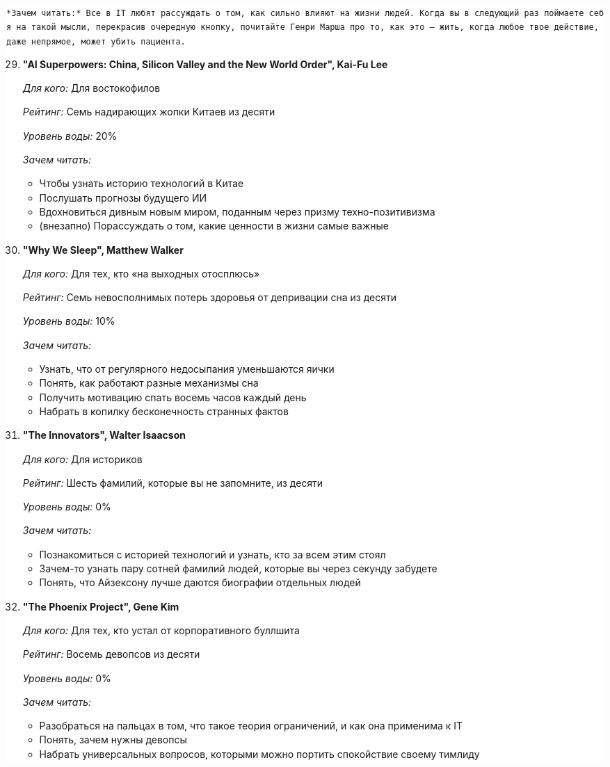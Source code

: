     *Зачем читать:* Все в IT любят рассуждать о том, как сильно влияют на жизни людей. Когда вы в следующий раз поймаете себя на такой мысли, перекрасив очередную кнопку, почитайте Генри Марша про то, как это — жить, когда любое твое действие, даже непрямое, может убить пациента. 


29. **"AI Superpowers: China, Silicon Valley and the New World Order", Kai-Fu Lee**

    *Для кого:* Для востокофилов
    
    *Рейтинг:* Семь надирающих жопки Китаев из десяти
    
    *Уровень воды:* 20% 

    *Зачем читать:*

    - Чтобы узнать историю технологий в Китае
    - Послушать прогнозы будущего ИИ
    - Вдохновиться дивным новым миром, поданным через призму техно-позитивизма
    - (внезапно) Порассуждать о том, какие ценности в жизни самые важные 


30. **"Why We Sleep", Matthew Walker**

    *Для кого:* Для тех, кто «на выходных отосплюсь»

    *Рейтинг:* Семь невосполнимых потерь здоровья от депривации сна из десяти

    *Уровень воды:* 10% 

    *Зачем читать:*

    - Узнать, что от регулярного недосыпания уменьшаются яички
    - Понять, как работают разные механизмы сна
    - Получить мотивацию спать восемь часов каждый день
    - Набрать в копилку бесконечность странных фактов 


31. **"The Innovators", Walter Isaacson**

    *Для кого:* Для историков

    *Рейтинг:* Шесть фамилий, которые вы не запомните, из десяти

    *Уровень воды:* 0% 
    
    *Зачем читать:*

    - Познакомиться с историей технологий и узнать, кто за всем этим стоял
    - Зачем-то узнать пару сотней фамилий людей, которые вы через секунду забудете
    - Понять, что Айзексону лучше даются биографии отдельных людей 


32. **"The Phoenix Project", Gene Kim**

    *Для кого:* Для тех, кто устал от корпоративного буллшита

    *Рейтинг:* Восемь девопсов из десяти

    *Уровень воды:* 0% 

    *Зачем читать:*

    - Разобраться на пальцах в том, что такое теория ограничений, и как она применима к IT
    - Понять, зачем нужны девопсы
    - Набрать универсальных вопросов, которыми можно портить спокойствие своему тимлиду 
